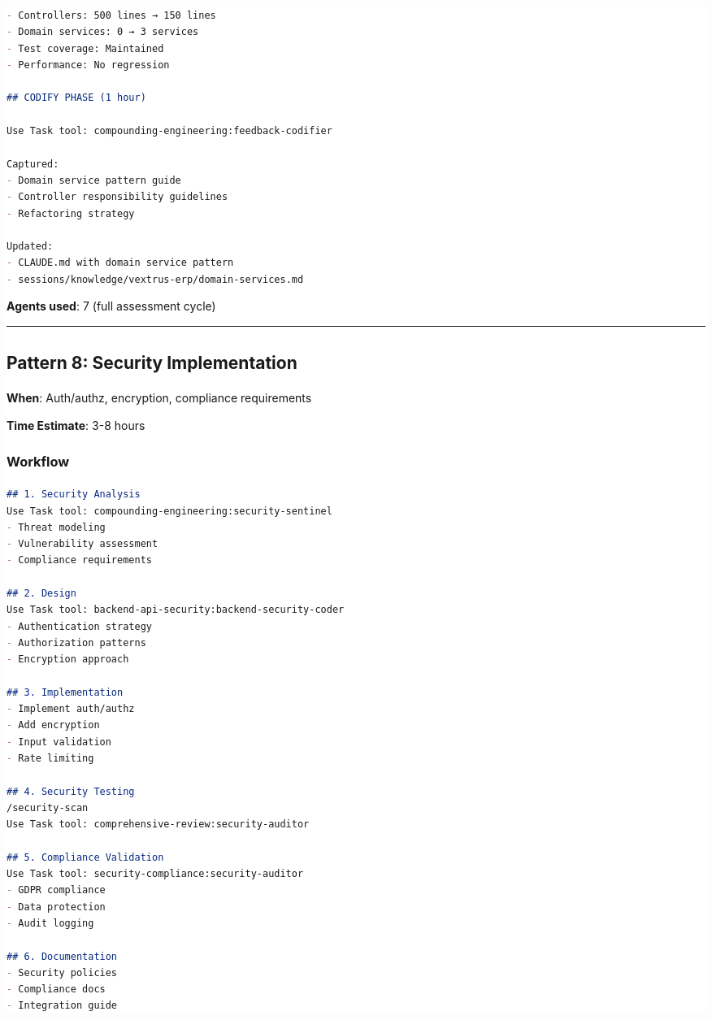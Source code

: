 ```markdown
- Controllers: 500 lines → 150 lines
- Domain services: 0 → 3 services
- Test coverage: Maintained
- Performance: No regression

## CODIFY PHASE (1 hour)

Use Task tool: compounding-engineering:feedback-codifier

Captured:
- Domain service pattern guide
- Controller responsibility guidelines
- Refactoring strategy

Updated:
- CLAUDE.md with domain service pattern
- sessions/knowledge/vextrus-erp/domain-services.md
```

**Agents used**: 7 (full assessment cycle)

---

## Pattern 8: Security Implementation

**When**: Auth/authz, encryption, compliance requirements

**Time Estimate**: 3-8 hours

### Workflow

```markdown
## 1. Security Analysis
Use Task tool: compounding-engineering:security-sentinel
- Threat modeling
- Vulnerability assessment
- Compliance requirements

## 2. Design
Use Task tool: backend-api-security:backend-security-coder
- Authentication strategy
- Authorization patterns
- Encryption approach

## 3. Implementation
- Implement auth/authz
- Add encryption
- Input validation
- Rate limiting

## 4. Security Testing
/security-scan
Use Task tool: comprehensive-review:security-auditor

## 5. Compliance Validation
Use Task tool: security-compliance:security-auditor
- GDPR compliance
- Data protection
- Audit logging

## 6. Documentation
- Security policies
- Compliance docs
- Integration guide
```